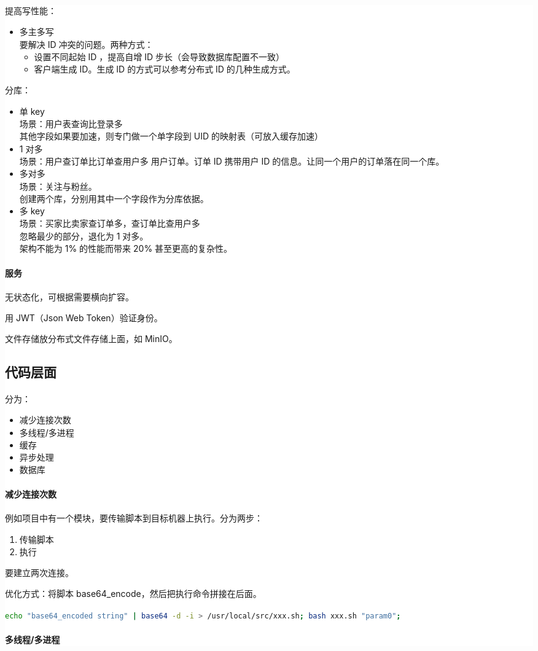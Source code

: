 
提高写性能：

- 多主多写  
    要解决 ID 冲突的问题。两种方式：    
    - 设置不同起始 ID ，提高自增 ID 步长（会导致数据库配置不一致）
    - 客户端生成 ID。生成 ID 的方式可以参考分布式 ID 的几种生成方式。  

分库：  

- 单 key  
    场景：用户表查询比登录多  
    其他字段如果要加速，则专门做一个单字段到 UID 的映射表（可放入缓存加速）
- 1 对多  
    场景：用户查订单比订单查用户多
    用户订单。订单 ID 携带用户 ID 的信息。让同一个用户的订单落在同一个库。  
- 多对多  
    场景：关注与粉丝。  
    创建两个库，分别用其中一个字段作为分库依据。
- 多 key  
    场景：买家比卖家查订单多，查订单比查用户多  
    忽略最少的部分，退化为 1 对多。  
    架构不能为 1% 的性能而带来 20% 甚至更高的复杂性。 

#### 服务

无状态化，可根据需要横向扩容。  

用 JWT（Json Web Token）验证身份。  

文件存储放分布式文件存储上面，如 MinIO。

## 代码层面

分为：  

- 减少连接次数
- 多线程/多进程
- 缓存
- 异步处理
- 数据库

#### 减少连接次数  

例如项目中有一个模块，要传输脚本到目标机器上执行。分为两步：  

1. 传输脚本
2. 执行

要建立两次连接。

优化方式：将脚本 base64_encode，然后把执行命令拼接在后面。  

```bash
echo "base64_encoded string" | base64 -d -i > /usr/local/src/xxx.sh; bash xxx.sh "param0";
```

#### 多线程/多进程
